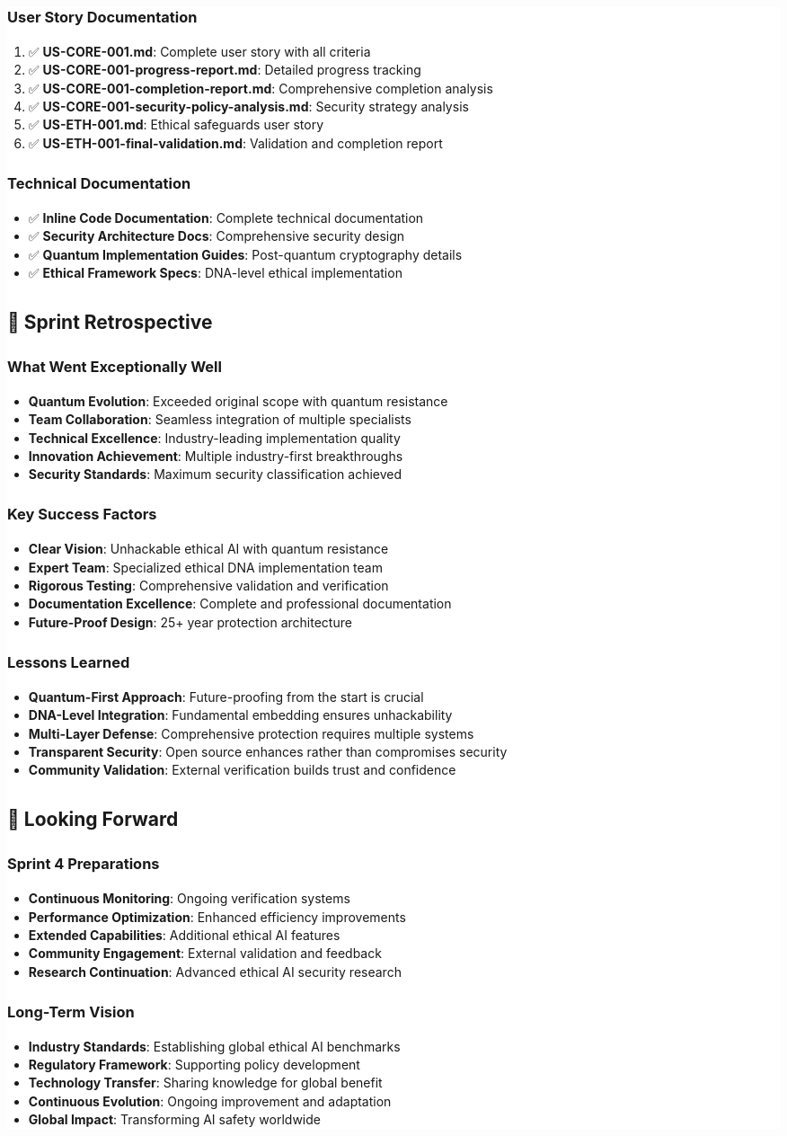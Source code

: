 ### **User Story Documentation**
1. ✅ **US-CORE-001.md**: Complete user story with all criteria
2. ✅ **US-CORE-001-progress-report.md**: Detailed progress tracking
3. ✅ **US-CORE-001-completion-report.md**: Comprehensive completion analysis
4. ✅ **US-CORE-001-security-policy-analysis.md**: Security strategy analysis
5. ✅ **US-ETH-001.md**: Ethical safeguards user story
6. ✅ **US-ETH-001-final-validation.md**: Validation and completion report

### **Technical Documentation**
- ✅ **Inline Code Documentation**: Complete technical documentation
- ✅ **Security Architecture Docs**: Comprehensive security design
- ✅ **Quantum Implementation Guides**: Post-quantum cryptography details
- ✅ **Ethical Framework Specs**: DNA-level ethical implementation

## 🎊 **Sprint Retrospective**

### **What Went Exceptionally Well**
- **Quantum Evolution**: Exceeded original scope with quantum resistance
- **Team Collaboration**: Seamless integration of multiple specialists
- **Technical Excellence**: Industry-leading implementation quality
- **Innovation Achievement**: Multiple industry-first breakthroughs
- **Security Standards**: Maximum security classification achieved

### **Key Success Factors**
- **Clear Vision**: Unhackable ethical AI with quantum resistance
- **Expert Team**: Specialized ethical DNA implementation team
- **Rigorous Testing**: Comprehensive validation and verification
- **Documentation Excellence**: Complete and professional documentation
- **Future-Proof Design**: 25+ year protection architecture

### **Lessons Learned**
- **Quantum-First Approach**: Future-proofing from the start is crucial
- **DNA-Level Integration**: Fundamental embedding ensures unhackability
- **Multi-Layer Defense**: Comprehensive protection requires multiple systems
- **Transparent Security**: Open source enhances rather than compromises security
- **Community Validation**: External verification builds trust and confidence

## 🔮 **Looking Forward**

### **Sprint 4 Preparations**
- **Continuous Monitoring**: Ongoing verification systems
- **Performance Optimization**: Enhanced efficiency improvements
- **Extended Capabilities**: Additional ethical AI features
- **Community Engagement**: External validation and feedback
- **Research Continuation**: Advanced ethical AI security research

### **Long-Term Vision**
- **Industry Standards**: Establishing global ethical AI benchmarks
- **Regulatory Framework**: Supporting policy development
- **Technology Transfer**: Sharing knowledge for global benefit
- **Continuous Evolution**: Ongoing improvement and adaptation
- **Global Impact**: Transforming AI safety worldwide
